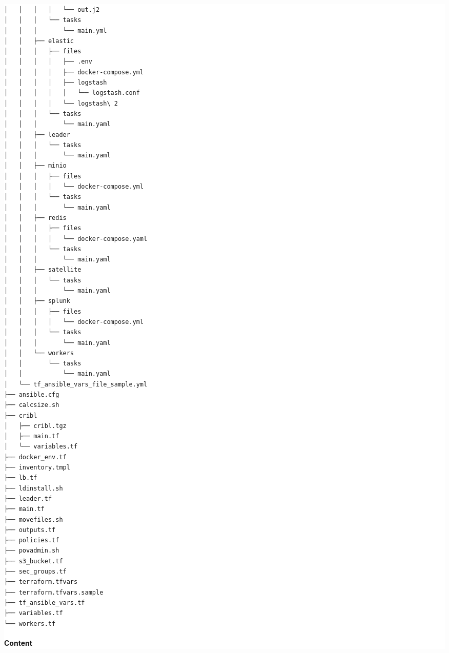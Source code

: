 ```bash.
│   │   │   │   └── out.j2
│   │   │   └── tasks
│   │   │       └── main.yml
│   │   ├── elastic
│   │   │   ├── files
│   │   │   │   ├── .env
│   │   │   │   ├── docker-compose.yml
│   │   │   │   ├── logstash
│   │   │   │   │   └── logstash.conf
│   │   │   │   └── logstash\ 2
│   │   │   └── tasks
│   │   │       └── main.yaml
│   │   ├── leader
│   │   │   └── tasks
│   │   │       └── main.yaml
│   │   ├── minio
│   │   │   ├── files
│   │   │   │   └── docker-compose.yml
│   │   │   └── tasks
│   │   │       └── main.yaml
│   │   ├── redis
│   │   │   ├── files
│   │   │   │   └── docker-compose.yaml
│   │   │   └── tasks
│   │   │       └── main.yaml
│   │   ├── satellite
│   │   │   └── tasks
│   │   │       └── main.yaml
│   │   ├── splunk
│   │   │   ├── files
│   │   │   │   └── docker-compose.yml
│   │   │   └── tasks
│   │   │       └── main.yaml
│   │   └── workers
│   │       └── tasks
│   │           └── main.yaml
│   └── tf_ansible_vars_file_sample.yml
├── ansible.cfg
├── calcsize.sh
├── cribl
│   ├── cribl.tgz
│   ├── main.tf
│   └── variables.tf
├── docker_env.tf
├── inventory.tmpl
├── lb.tf
├── ldinstall.sh
├── leader.tf
├── main.tf
├── movefiles.sh
├── outputs.tf
├── policies.tf
├── povadmin.sh
├── s3_bucket.tf
├── sec_groups.tf
├── terraform.tfvars
├── terraform.tfvars.sample
├── tf_ansible_vars.tf
├── variables.tf
└── workers.tf
```
#### Content
